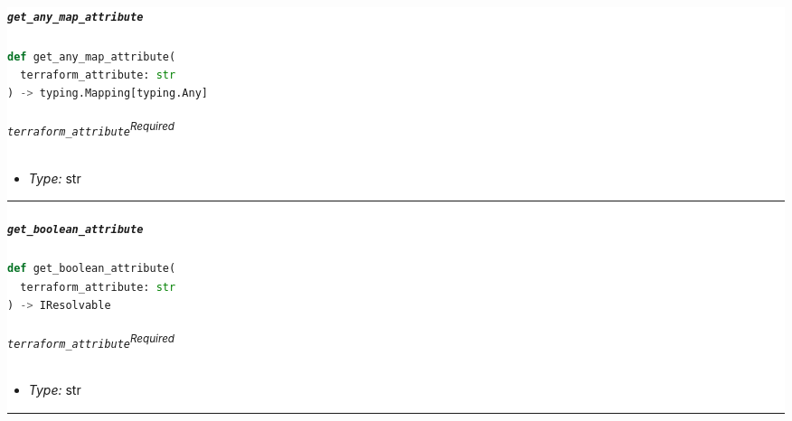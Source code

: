 ##### `get_any_map_attribute` <a name="get_any_map_attribute" id="@cdktf/provider-azurerm.cognitiveDeployment.CognitiveDeploymentScaleOutputReference.getAnyMapAttribute"></a>

```python
def get_any_map_attribute(
  terraform_attribute: str
) -> typing.Mapping[typing.Any]
```

###### `terraform_attribute`<sup>Required</sup> <a name="terraform_attribute" id="@cdktf/provider-azurerm.cognitiveDeployment.CognitiveDeploymentScaleOutputReference.getAnyMapAttribute.parameter.terraformAttribute"></a>

- *Type:* str

---

##### `get_boolean_attribute` <a name="get_boolean_attribute" id="@cdktf/provider-azurerm.cognitiveDeployment.CognitiveDeploymentScaleOutputReference.getBooleanAttribute"></a>

```python
def get_boolean_attribute(
  terraform_attribute: str
) -> IResolvable
```

###### `terraform_attribute`<sup>Required</sup> <a name="terraform_attribute" id="@cdktf/provider-azurerm.cognitiveDeployment.CognitiveDeploymentScaleOutputReference.getBooleanAttribute.parameter.terraformAttribute"></a>

- *Type:* str

---

